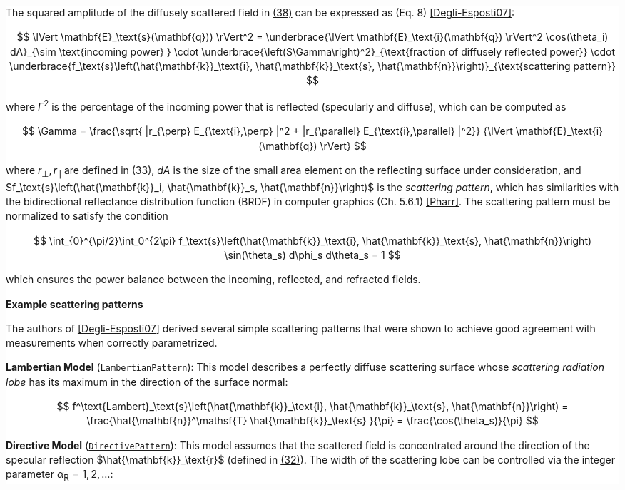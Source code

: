 The squared amplitude of the diffusely scattered field in <a class="reference internal" href="https://nvlabs.github.io/sionna/em_primer.html#equation-scattered-field">(38)</a> can be expressed as (Eq. 8) <a class="reference internal" href="https://nvlabs.github.io/sionna/em_primer.html#degli-esposti07" id="id26">[Degli-Esposti07]</a>:

$$
\lVert \mathbf{E}_\text{s}(\mathbf{q})) \rVert^2 = \underbrace{\lVert \mathbf{E}_\text{i}(\mathbf{q}) \rVert^2 \cos(\theta_i) dA}_{\sim \text{incoming power} } \cdot \underbrace{\left(S\Gamma\right)^2}_{\text{fraction of diffusely reflected power}} \cdot \underbrace{f_\text{s}\left(\hat{\mathbf{k}}_\text{i}, \hat{\mathbf{k}}_\text{s}, \hat{\mathbf{n}}\right)}_{\text{scattering pattern}}
$$
    
where $\Gamma^2$ is the percentage of the incoming power that is reflected (specularly and diffuse), which can be computed as

$$
\Gamma = \frac{\sqrt{ |r_{\perp} E_{\text{i},\perp} |^2 + |r_{\parallel} E_{\text{i},\parallel} |^2}}
          {\lVert \mathbf{E}_\text{i}(\mathbf{q}) \rVert}
$$
    
where $r_{\perp}, r_{\parallel}$ are defined in <a class="reference internal" href="https://nvlabs.github.io/sionna/em_primer.html#equation-fresnel">(33)</a>, $dA$ is the size of the small area element on the reflecting surface under consideration, and $f_\text{s}\left(\hat{\mathbf{k}}_i, \hat{\mathbf{k}}_s, \hat{\mathbf{n}}\right)$ is the <em>scattering pattern</em>, which has similarities with the bidirectional reflectance distribution function (BRDF) in computer graphics (Ch. 5.6.1) <a class="reference internal" href="https://nvlabs.github.io/sionna/em_primer.html#pharr" id="id27">[Pharr]</a>.
The scattering pattern must be normalized to satisfy the condition

$$
\int_{0}^{\pi/2}\int_0^{2\pi} f_\text{s}\left(\hat{\mathbf{k}}_\text{i}, \hat{\mathbf{k}}_\text{s}, \hat{\mathbf{n}}\right) \sin(\theta_s) d\phi_s d\theta_s = 1
$$
    
which ensures the power balance between the incoming, reflected, and refracted fields.

**Example scattering patterns**
    
The authors of <a class="reference internal" href="https://nvlabs.github.io/sionna/em_primer.html#degli-esposti07" id="id28">[Degli-Esposti07]</a> derived several simple scattering patterns that were shown to achieve good agreement with measurements when correctly parametrized.
    
**Lambertian Model** (<a class="reference internal" href="api/rt.html#sionna.rt.LambertianPattern" title="sionna.rt.LambertianPattern">`LambertianPattern`</a>):
This model describes a perfectly diffuse scattering surface whose <em>scattering radiation lobe</em> has its maximum in the direction of the surface normal:

$$
f^\text{Lambert}_\text{s}\left(\hat{\mathbf{k}}_\text{i}, \hat{\mathbf{k}}_\text{s}, \hat{\mathbf{n}}\right) = \frac{\hat{\mathbf{n}}^\mathsf{T} \hat{\mathbf{k}}_\text{s} }{\pi} = \frac{\cos(\theta_s)}{\pi}
$$
    
**Directive Model** (<a class="reference internal" href="api/rt.html#sionna.rt.DirectivePattern" title="sionna.rt.DirectivePattern">`DirectivePattern`</a>):
This model assumes that the scattered field is concentrated around the direction of the specular reflection $\hat{\mathbf{k}}_\text{r}$ (defined in <a class="reference internal" href="https://nvlabs.github.io/sionna/em_primer.html#equation-reflected-refracted-vectors">(32)</a>). The width of the scattering lobe
can be controlled via the integer parameter $\alpha_\text{R}=1,2,\dots$:
